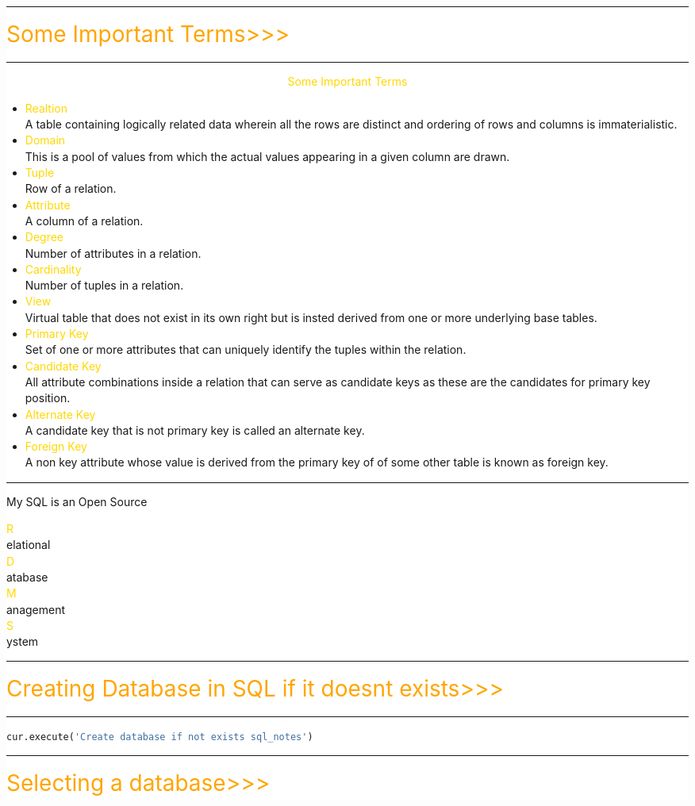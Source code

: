 ****

<div><span style='color:orange;font-size:2em'>Some Important Terms>>> </div></span>

****

<div style='text-align:center;'><span style='color:gold;'>Some Important Terms</div></span>

* <div><span style='color:gold;'>Realtion</div></span>A table containing logically related data wherein all the rows are distinct and ordering of rows and columns is immaterialistic.

* <div><span style='color:gold;'>Domain</div></span>This is a pool of values from which the actual values appearing in a given column are drawn.

* <div><span style='color:gold;'>Tuple</div></span>Row of a relation.

* <div><span style='color:gold;'>Attribute</div></span>A column of a relation.

* <div><span style='color:gold;'>Degree</div></span>Number of attributes in a relation.

* <div><span style='color:gold;'>Cardinality</div></span>Number of tuples in a relation.

* <div><span style='color:gold;'>View</div></span>Virtual table that does not exist in its own right but is insted derived from one or more underlying base tables.

* <div><span style='color:gold;'>Primary Key</div></span>Set of one or more attributes that can uniquely identify the tuples within the relation.

* <div><span style='color:gold;'>Candidate Key</div></span>All attribute combinations inside a relation that can serve as candidate keys as these are the candidates for primary key position.

* <div><span style='color:gold;'>Alternate Key</div></span>A candidate key that is not primary key is called an alternate key.

* <div><span style='color:gold;'>Foreign Key</div></span>A non key attribute whose value is derived from the primary key of of some other table is known as foreign key.


****

My SQL is an Open Source 
<div><span style='color:gold'> R </div></span>elational
<div><span style='color:gold'> D </div></span>atabase
<div><span style='color:gold'> M </div></span>anagement
<div><span style='color:gold'> S </div></span>ystem

****

<div><span style='color:orange;font-size:2em;'>Creating Database in SQL if it doesnt exists>>> </div></span>

****


```python
cur.execute('Create database if not exists sql_notes')
```

****

<div><span style='color:orange;font-size:2em;'>Selecting a database>>> </div></span>
